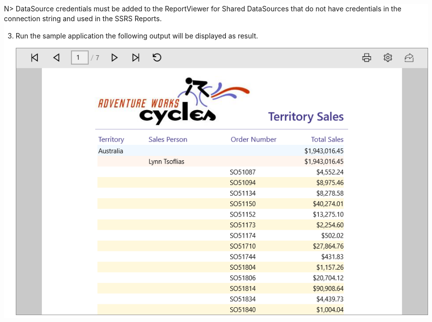    N> DataSource credentials must be added to the ReportViewer for Shared DataSources that do not have credentials in the connection string and used in the SSRS Reports.

3. Run the sample application the following output will be displayed as result.

   ![UWP SfReportViewer displays SSRS report](Getting-Started_images/Getting-Started_img5.png)   
